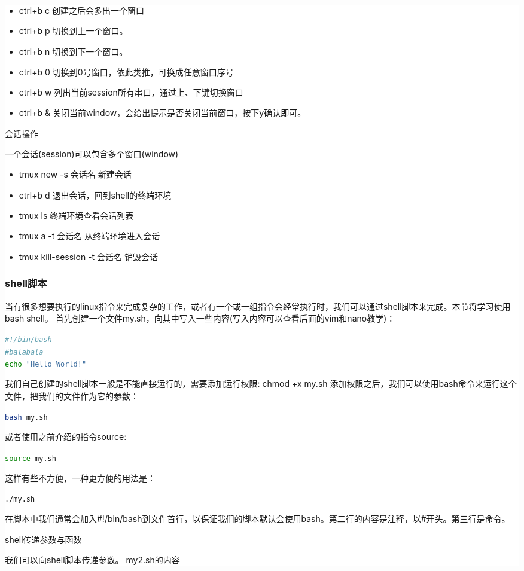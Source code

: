 -   ctrl+b c 创建之后会多出一个窗口

-   ctrl+b p 切换到上一个窗口。

-   ctrl+b n 切换到下一个窗口。

-   ctrl+b 0 切换到0号窗口，依此类推，可换成任意窗口序号

-   ctrl+b w 列出当前session所有串口，通过上、下键切换窗口

-   ctrl+b & 关闭当前window，会给出提示是否关闭当前窗口，按下y确认即可。

会话操作

一个会话(session)可以包含多个窗口(window)

-   tmux new -s 会话名 新建会话

-   ctrl+b d 退出会话，回到shell的终端环境

-   tmux ls 终端环境查看会话列表

-   tmux a -t 会话名 从终端环境进入会话

-   tmux kill-session -t 会话名 销毁会话

### shell脚本

当有很多想要执行的linux指令来完成复杂的工作，或者有一个或一组指令会经常执行时，我们可以通过shell脚本来完成。本节将学习使用bash
shell。
首先创建一个文件my.sh，向其中写入一些内容(写入内容可以查看后面的vim和nano教学)：

``` {.bash linenos=""}
#!/bin/bash
#balabala
echo "Hello World!"
```

我们自己创建的shell脚本一般是不能直接运行的，需要添加运行权限: chmod +x
my.sh
添加权限之后，我们可以使用bash命令来运行这个文件，把我们的文件作为它的参数：

``` {.bash linenos=""}
bash my.sh
```

或者使用之前介绍的指令source:

``` {.bash linenos=""}
source my.sh
```

这样有些不方便，一种更方便的用法是：

``` {.bash linenos=""}
./my.sh
```

在脚本中我们通常会加入#!/bin/bash到文件首行，以保证我们的脚本默认会使用bash。第二行的内容是注释，以#开头。第三行是命令。

shell传递参数与函数

我们可以向shell脚本传递参数。 my2.sh的内容
